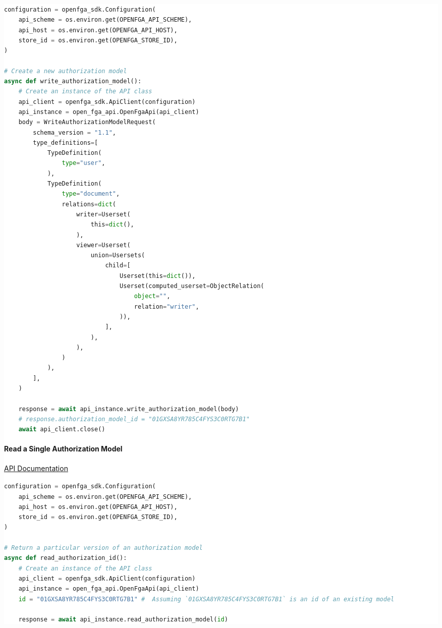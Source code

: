 ```python
configuration = openfga_sdk.Configuration(
    api_scheme = os.environ.get(OPENFGA_API_SCHEME),
    api_host = os.environ.get(OPENFGA_API_HOST),
    store_id = os.environ.get(OPENFGA_STORE_ID),
)

# Create a new authorization model
async def write_authorization_model():
    # Create an instance of the API class
    api_client = openfga_sdk.ApiClient(configuration)
    api_instance = open_fga_api.OpenFgaApi(api_client)
    body = WriteAuthorizationModelRequest(
        schema_version = "1.1",
        type_definitions=[
            TypeDefinition(
                type="user",
            ),
            TypeDefinition(
                type="document",
                relations=dict(
                    writer=Userset(
                        this=dict(),
                    ),
                    viewer=Userset(
                        union=Usersets(
                            child=[
                                Userset(this=dict()),
                                Userset(computed_userset=ObjectRelation(
                                    object="",
                                    relation="writer",
                                )),
                            ],
                        ),
                    ),
                )
            ),
        ],
    )

    response = await api_instance.write_authorization_model(body)
    # response.authorization_model_id = "01GXSA8YR785C4FYS3C0RTG7B1"
    await api_client.close()
```


#### Read a Single Authorization Model

[API Documentation](https://openfga.dev/api/service#/Authorization%20Models/ReadAuthorizationModel)

```python
configuration = openfga_sdk.Configuration(
    api_scheme = os.environ.get(OPENFGA_API_SCHEME),
    api_host = os.environ.get(OPENFGA_API_HOST),
    store_id = os.environ.get(OPENFGA_STORE_ID),
)

# Return a particular version of an authorization model
async def read_authorization_id():
    # Create an instance of the API class
    api_client = openfga_sdk.ApiClient(configuration)
    api_instance = open_fga_api.OpenFgaApi(api_client)
    id = "01GXSA8YR785C4FYS3C0RTG7B1" #  Assuming `01GXSA8YR785C4FYS3C0RTG7B1` is an id of an existing model

    response = await api_instance.read_authorization_model(id)
```